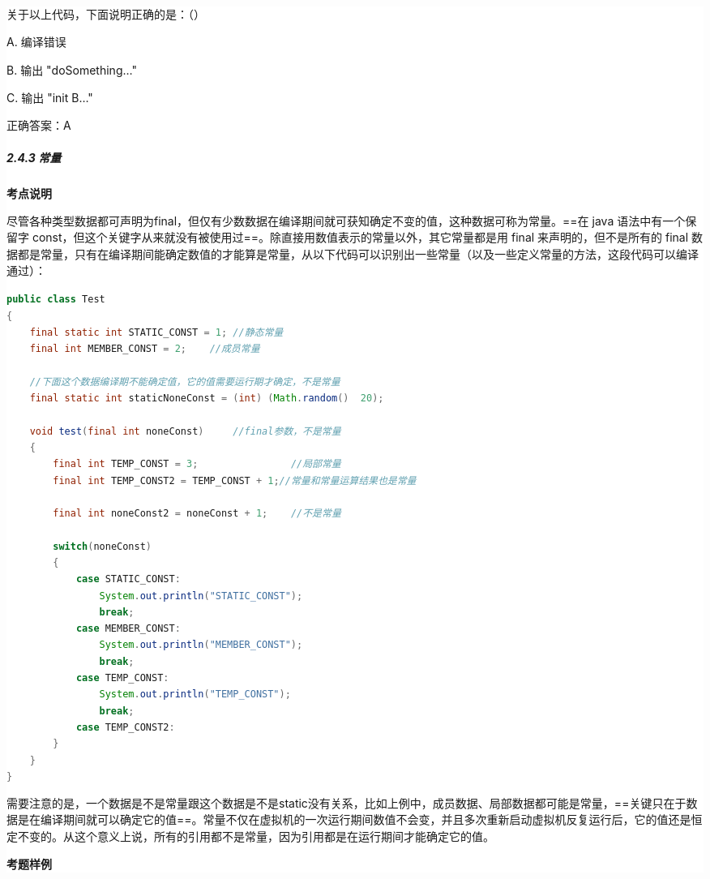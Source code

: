 关于以上代码，下面说明正确的是：（）

A.  编译错误

B.  输出 "doSomething…"

C.  输出 "init B…"

正确答案：A



##### 2.4.3        常量

**考点说明**

尽管各种类型数据都可声明为final，但仅有少数数据在编译期间就可获知确定不变的值，这种数据可称为常量。==在 java 语法中有一个保留字 const，但这个关键字从来就没有被使用过==。除直接用数值表示的常量以外，其它常量都是用 final 来声明的，但不是所有的 final 数据都是常量，只有在编译期间能确定数值的才能算是常量，从以下代码可以识别出一些常量（以及一些定义常量的方法，这段代码可以编译通过）：

```java
public class Test
{
    final static int STATIC_CONST = 1; //静态常量
    final int MEMBER_CONST = 2;    //成员常量

    //下面这个数据编译期不能确定值，它的值需要运行期才确定，不是常量
    final static int staticNoneConst = (int) (Math.random()  20);

    void test(final int noneConst)     //final参数，不是常量
    {
        final int TEMP_CONST = 3;                //局部常量
        final int TEMP_CONST2 = TEMP_CONST + 1;//常量和常量运算结果也是常量     

        final int noneConst2 = noneConst + 1;    //不是常量       

        switch(noneConst)
        {
            case STATIC_CONST:
                System.out.println("STATIC_CONST");
                break;
            case MEMBER_CONST:
                System.out.println("MEMBER_CONST");
                break;
            case TEMP_CONST:
                System.out.println("TEMP_CONST");
                break;
            case TEMP_CONST2:
        }
    }
}
```

需要注意的是，一个数据是不是常量跟这个数据是不是static没有关系，比如上例中，成员数据、局部数据都可能是常量，==关键只在于数据是在编译期间就可以确定它的值==。常量不仅在虚拟机的一次运行期间数值不会变，并且多次重新启动虚拟机反复运行后，它的值还是恒定不变的。从这个意义上说，所有的引用都不是常量，因为引用都是在运行期间才能确定它的值。

**考题样例**
